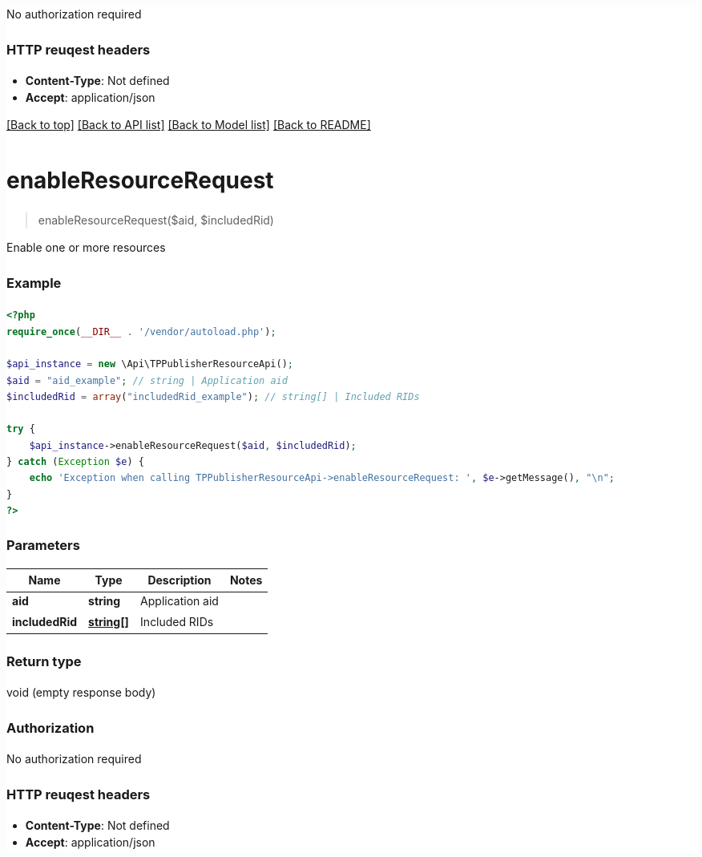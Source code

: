 No authorization required

### HTTP reuqest headers

 - **Content-Type**: Not defined
 - **Accept**: application/json

[[Back to top]](#) [[Back to API list]](../README.md#documentation-for-api-endpoints) [[Back to Model list]](../README.md#documentation-for-models) [[Back to README]](../README.md)

# **enableResourceRequest**
> enableResourceRequest($aid, $includedRid)

Enable one or more resources



### Example 
```php
<?php
require_once(__DIR__ . '/vendor/autoload.php');

$api_instance = new \Api\TPPublisherResourceApi();
$aid = "aid_example"; // string | Application aid
$includedRid = array("includedRid_example"); // string[] | Included RIDs

try { 
    $api_instance->enableResourceRequest($aid, $includedRid);
} catch (Exception $e) {
    echo 'Exception when calling TPPublisherResourceApi->enableResourceRequest: ', $e->getMessage(), "\n";
}
?>
```

### Parameters

Name | Type | Description  | Notes
------------- | ------------- | ------------- | -------------
 **aid** | **string**| Application aid | 
 **includedRid** | [**string[]**](string.md)| Included RIDs | 

### Return type

void (empty response body)

### Authorization

No authorization required

### HTTP reuqest headers

 - **Content-Type**: Not defined
 - **Accept**: application/json
